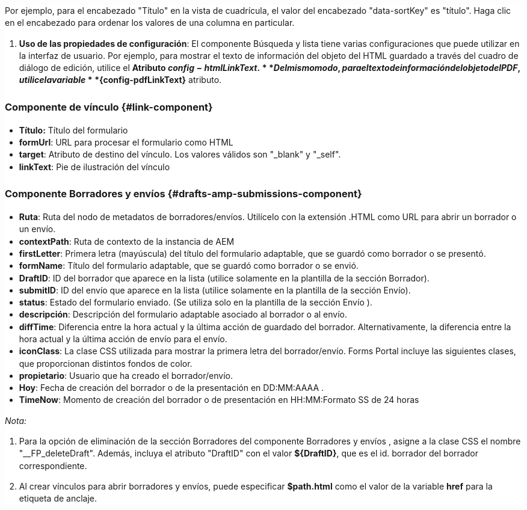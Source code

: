    Por ejemplo, para el encabezado &quot;Título&quot; en la vista de cuadrícula, el valor del encabezado &quot;data-sortKey&quot; es &quot;título&quot;. Haga clic en el encabezado para ordenar los valores de una columna en particular.

1. **Uso de las propiedades de configuración**: El componente Búsqueda y lista tiene varias configuraciones que puede utilizar en la interfaz de usuario. Por ejemplo, para mostrar el texto de información del objeto del HTML guardado a través del cuadro de diálogo de edición, utilice el **Atributo ${config-htmlLinkText}.** Del mismo modo, para el texto de información del objeto del PDF, utilice la variable **${config-pdfLinkText}** atributo.

### Componente de vínculo {#link-component}

* **Título:** Título del formulario
* **formUrl**: URL para procesar el formulario como HTML
* **target**: Atributo de destino del vínculo. Los valores válidos son &quot;_blank&quot; y &quot;_self&quot;.
* **linkText**: Pie de ilustración del vínculo

### Componente Borradores y envíos {#drafts-amp-submissions-component}

* **Ruta**: Ruta del nodo de metadatos de borradores/envíos. Utilícelo con la extensión .HTML como URL para abrir un borrador o un envío.
* **contextPath**: Ruta de contexto de la instancia de AEM
* **firstLetter**: Primera letra (mayúscula) del título del formulario adaptable, que se guardó como borrador o se presentó.
* **formName**: Título del formulario adaptable, que se guardó como borrador o se envió.
* **DraftID**: ID del borrador que aparece en la lista (utilice solamente en la plantilla de la sección Borrador).
* **submitID**: ID del envío que aparece en la lista (utilice solamente en la plantilla de la sección Envío).
* **status**: Estado del formulario enviado. (Se utiliza solo en la plantilla de la sección Envío ).
* **descripción**: Descripción del formulario adaptable asociado al borrador o al envío.
* **diffTime**: Diferencia entre la hora actual y la última acción de guardado del borrador. Alternativamente, la diferencia entre la hora actual y la última acción de envío para el envío.
* **iconClass**: La clase CSS utilizada para mostrar la primera letra del borrador/envío. Forms Portal incluye las siguientes clases, que proporcionan distintos fondos de color.
* **propietario**: Usuario que ha creado el borrador/envío.
* **Hoy**: Fecha de creación del borrador o de la presentación en DD:MM:AAAA .
* **TimeNow**: Momento de creación del borrador o de presentación en HH:MM:Formato SS de 24 horas

*Nota:*

1. Para la opción de eliminación de la sección Borradores del componente Borradores y envíos , asigne a la clase CSS el nombre &quot;__FP_deleteDraft&quot;. Además, incluya el atributo &quot;DraftID&quot; con el valor **${DraftID}**, que es el id. borrador del borrador correspondiente.

1. Al crear vínculos para abrir borradores y envíos, puede especificar **$path.html** como el valor de la variable **href** para la etiqueta de anclaje.
